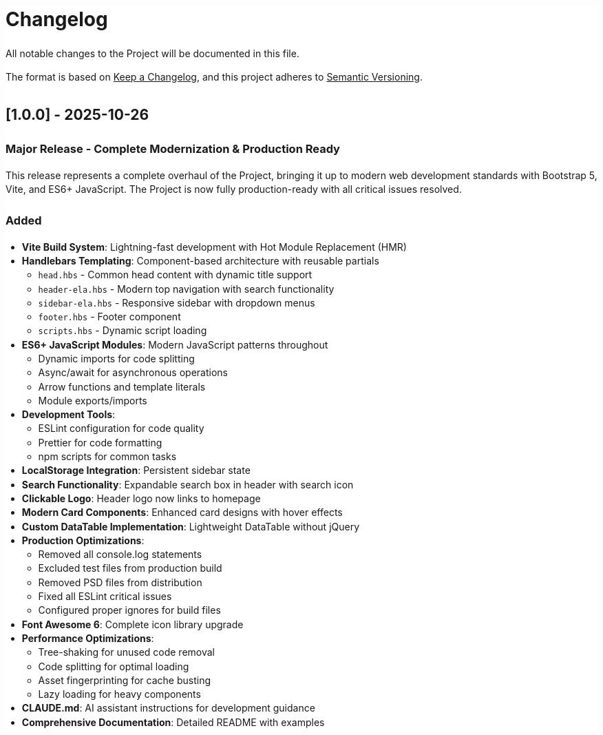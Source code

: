 # Changelog

All notable changes to the Project will be documented in this file.

The format is based on [Keep a Changelog](https://keepachangelog.com/en/1.0.0/),
and this project adheres to [Semantic Versioning](https://semver.org/spec/v2.0.0.html).

## [1.0.0] - 2025-10-26

### Major Release - Complete Modernization & Production Ready

This release represents a complete overhaul of the Project, bringing it up to modern web development standards with Bootstrap 5, Vite, and ES6+ JavaScript. The Project is now fully production-ready with all critical issues resolved.

### Added
- **Vite Build System**: Lightning-fast development with Hot Module Replacement (HMR)
- **Handlebars Templating**: Component-based architecture with reusable partials
  - `head.hbs` - Common head content with dynamic title support
  - `header-ela.hbs` - Modern top navigation with search functionality
  - `sidebar-ela.hbs` - Responsive sidebar with dropdown menus
  - `footer.hbs` - Footer component
  - `scripts.hbs` - Dynamic script loading
- **ES6+ JavaScript Modules**: Modern JavaScript patterns throughout
  - Dynamic imports for code splitting
  - Async/await for asynchronous operations
  - Arrow functions and template literals
  - Module exports/imports
- **Development Tools**:
  - ESLint configuration for code quality
  - Prettier for code formatting
  - npm scripts for common tasks
- **LocalStorage Integration**: Persistent sidebar state
- **Search Functionality**: Expandable search box in header with search icon
- **Clickable Logo**: Header logo now links to homepage
- **Modern Card Components**: Enhanced card designs with hover effects
- **Custom DataTable Implementation**: Lightweight DataTable without jQuery
- **Production Optimizations**: 
  - Removed all console.log statements
  - Excluded test files from production build
  - Removed PSD files from distribution
  - Fixed all ESLint critical issues
  - Configured proper ignores for build files
- **Font Awesome 6**: Complete icon library upgrade
- **Performance Optimizations**:
  - Tree-shaking for unused code removal
  - Code splitting for optimal loading
  - Asset fingerprinting for cache busting
  - Lazy loading for heavy components
- **CLAUDE.md**: AI assistant instructions for development guidance
- **Comprehensive Documentation**: Detailed README with examples
